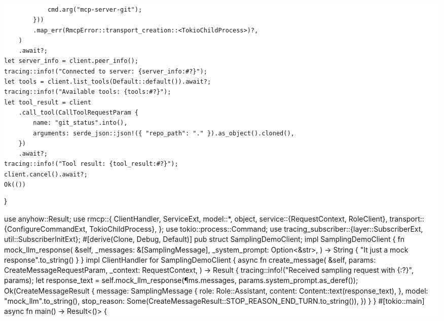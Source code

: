                 cmd.arg("mcp-server-git");
            }))
            .map_err(RmcpError::transport_creation::<TokioChildProcess>)?,
        )
        .await?;
    let server_info = client.peer_info();
    tracing::info!("Connected to server: {server_info:#?}");
    let tools = client.list_tools(Default::default()).await?;
    tracing::info!("Available tools: {tools:#?}");
    let tool_result = client
        .call_tool(CallToolRequestParam {
            name: "git_status".into(),
            arguments: serde_json::json!({ "repo_path": "." }).as_object().cloned(),
        })
        .await?;
    tracing::info!("Tool result: {tool_result:#?}");
    client.cancel().await?;
    Ok(())
}
</file>

<file path="examples/clients/src/sampling_stdio.rs">
use anyhow::Result;
use rmcp::{
    ClientHandler, ServiceExt,
    model::*,
    object,
    service::{RequestContext, RoleClient},
    transport::{ConfigureCommandExt, TokioChildProcess},
};
use tokio::process::Command;
use tracing_subscriber::{layer::SubscriberExt, util::SubscriberInitExt};
#[derive(Clone, Debug, Default)]
pub struct SamplingDemoClient;
impl SamplingDemoClient {
    fn mock_llm_response(
        &self,
        _messages: &[SamplingMessage],
        _system_prompt: Option<&str>,
    ) -> String {
        "It just a mock response".to_string()
    }
}
impl ClientHandler for SamplingDemoClient {
    async fn create_message(
        &self,
        params: CreateMessageRequestParam,
        _context: RequestContext<RoleClient>,
    ) -> Result<CreateMessageResult, ErrorData> {
        tracing::info!("Received sampling request with {:?}", params);
        let response_text =
            self.mock_llm_response(&params.messages, params.system_prompt.as_deref());
        Ok(CreateMessageResult {
            message: SamplingMessage {
                role: Role::Assistant,
                content: Content::text(response_text),
            },
            model: "mock_llm".to_string(),
            stop_reason: Some(CreateMessageResult::STOP_REASON_END_TURN.to_string()),
        })
    }
}
#[tokio::main]
async fn main() -> Result<()> {